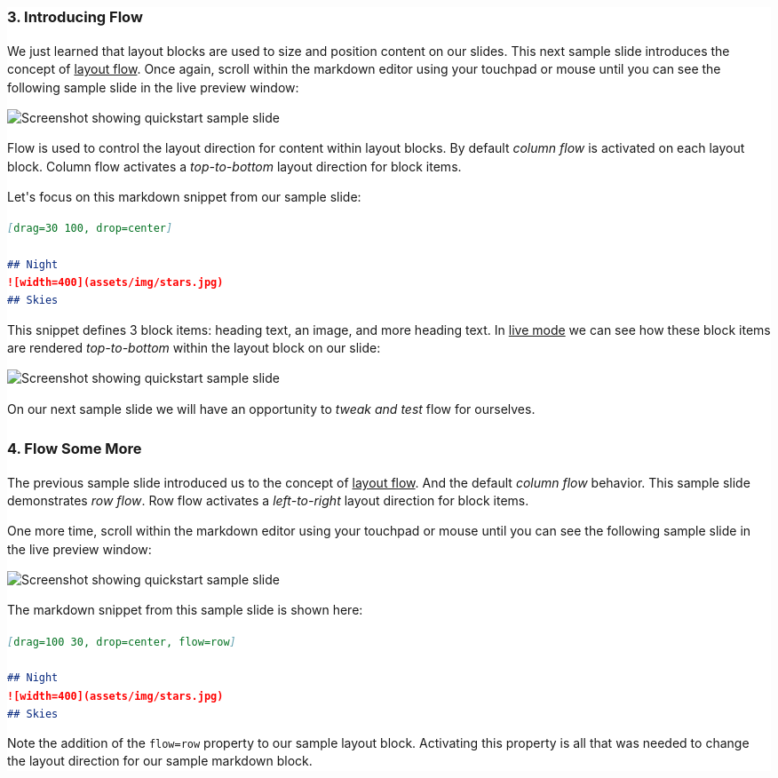 

### 3. Introducing Flow

We just learned that layout blocks are used to size and position content on our slides. This next sample slide introduces the concept of [layout flow](/grid-layouts/flow.md). Once again, scroll within the markdown editor using your touchpad or mouse until you can see the following sample slide in the live preview window:

![Screenshot showing quickstart sample slide](../_images/gitpitch-quickstart-edit-3.png)

Flow is used to control the layout direction for content within layout blocks. By default *column flow* is activated on each layout block. Column flow activates a *top-to-bottom* layout direction for block items.

Let's focus on this markdown snippet from our sample slide:

```markdown
[drag=30 100, drop=center]

## Night
![width=400](assets/img/stars.jpg)
## Skies
```

This snippet defines 3 block items: heading text, an image, and more heading text. In [live mode](/desktop/app-modes.md) we can see how these block items are rendered *top-to-bottom* within the layout block on our slide:

![Screenshot showing quickstart sample slide](../_images/gitpitch-quickstart-learn-flow-basics.png)

On our next sample slide we will have an opportunity to *tweak and test* flow for ourselves.

### 4. Flow Some More

The previous sample slide introduced us to the concept of [layout flow](/grid-layouts/flow.md). And the default *column flow* behavior. This sample slide demonstrates *row flow*. Row flow activates a *left-to-right* layout direction for block items.

One more time, scroll within the markdown editor using your touchpad or mouse until you can see the following sample slide in the live preview window:

![Screenshot showing quickstart sample slide](../_images/gitpitch-quickstart-edit-4.png)

The markdown snippet from this sample slide is shown here:

```markdown
[drag=100 30, drop=center, flow=row]

## Night
![width=400](assets/img/stars.jpg)
## Skies
```

Note the addition of the `flow=row` property to our sample layout block. Activating this property is all that was needed to change the layout direction for our sample markdown block.
